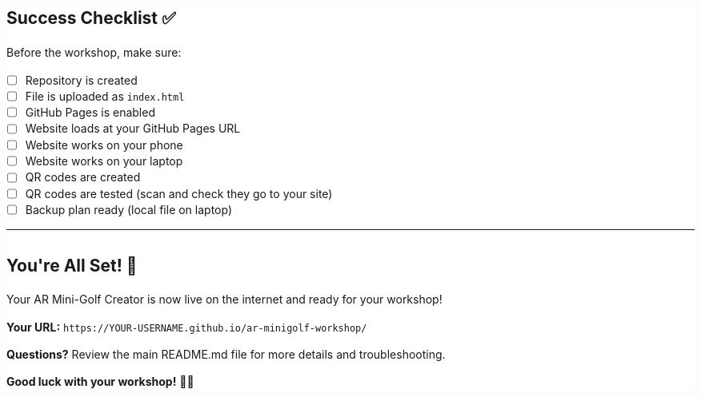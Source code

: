 
## Success Checklist ✅

Before the workshop, make sure:
- [ ] Repository is created
- [ ] File is uploaded as `index.html`
- [ ] GitHub Pages is enabled
- [ ] Website loads at your GitHub Pages URL
- [ ] Website works on your phone
- [ ] Website works on your laptop
- [ ] QR codes are created
- [ ] QR codes are tested (scan and check they go to your site)
- [ ] Backup plan ready (local file on laptop)

---

## You're All Set! 🎉

Your AR Mini-Golf Creator is now live on the internet and ready for your workshop!

**Your URL:** `https://YOUR-USERNAME.github.io/ar-minigolf-workshop/`

**Questions?** Review the main README.md file for more details and troubleshooting.

**Good luck with your workshop!** 🏌️‍♂️
